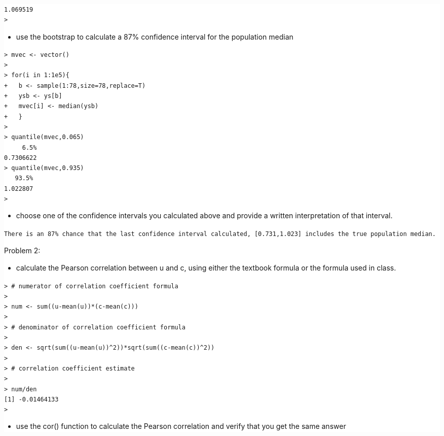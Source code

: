 ```Rout
1.069519 
>
```

* use the bootstrap to calculate a 87% confidence interval for the population median

```Rout
> mvec <- vector()
> 
> for(i in 1:1e5){
+   b <- sample(1:78,size=78,replace=T)
+   ysb <- ys[b]
+   mvec[i] <- median(ysb)
+   }
> 
> quantile(mvec,0.065)
     6.5% 
0.7306622 
> quantile(mvec,0.935)
   93.5% 
1.022807 
>
```

* choose one of the confidence intervals you calculated above and provide a written interpretation of that interval.

```Rout
There is an 87% chance that the last confidence interval calculated, [0.731,1.023] includes the true population median.
```

Problem 2:

* calculate the Pearson correlation between u and c, using either the textbook formula or the formula used in class.

```Rout
> # numerator of correlation coefficient formula
> 
> num <- sum((u-mean(u))*(c-mean(c)))
> 
> # denominator of correlation coefficient formula
> 
> den <- sqrt(sum((u-mean(u))^2))*sqrt(sum((c-mean(c))^2))
> 
> # correlation coefficient estimate
> 
> num/den
[1] -0.01464133
>
```

* use the cor() function to calculate the Pearson correlation and verify that you get the same answer
